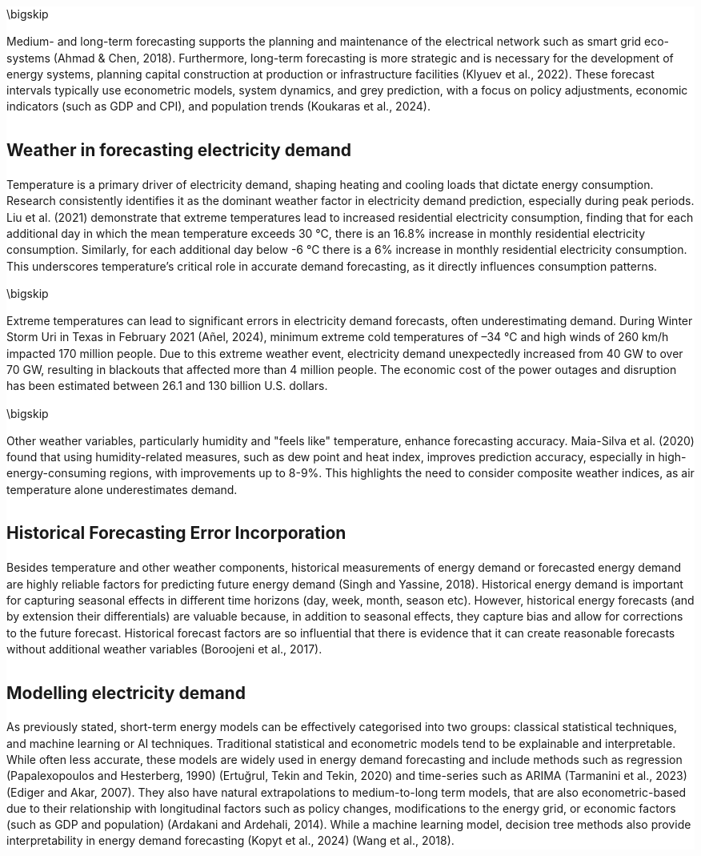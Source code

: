 \bigskip

Medium- and long-term forecasting supports the planning and maintenance of the electrical network such as smart grid eco-systems (Ahmad & Chen, 2018). Furthermore, long-term forecasting is more strategic and is necessary for the development of energy systems, planning capital construction at production or infrastructure facilities (Klyuev et al., 2022). These forecast intervals typically use econometric models, system dynamics, and grey prediction, with a focus on policy adjustments, economic indicators (such as GDP and CPI), and population trends (Koukaras et al., 2024). 

## Weather in forecasting electricity demand

Temperature is a primary driver of electricity demand, shaping heating and cooling loads that dictate energy consumption. Research consistently identifies it as the dominant weather factor in electricity demand prediction, especially during peak periods. Liu et al. (2021) demonstrate that extreme temperatures lead to increased residential electricity consumption, finding that for each additional day in which the mean temperature exceeds 30 °C, there is an 16.8% increase in monthly residential electricity consumption. Similarly, for each additional day below -6 °C there is a 6% increase in monthly residential electricity consumption. This underscores temperature’s critical role in accurate demand forecasting, as it directly influences consumption patterns.

\bigskip

Extreme temperatures can lead to significant errors in electricity demand forecasts, often underestimating demand. During Winter Storm Uri in Texas in February 2021 (Añel, 2024), minimum extreme cold temperatures of –34 °C and high winds of 260 km/h impacted 170 million people. Due to this extreme weather event, electricity demand unexpectedly increased from 40 GW to over 70 GW, resulting in blackouts that affected more than 4 million people. The economic cost of the power outages and disruption has been estimated between 26.1 and 130 billion U.S. dollars.

\bigskip

Other weather variables, particularly humidity and "feels like" temperature, enhance forecasting accuracy. Maia-Silva et al. (2020) found that using humidity-related measures, such as dew point and heat index, improves prediction accuracy, especially in high-energy-consuming regions, with improvements up to 8-9%. This highlights the need to consider composite weather indices, as air temperature alone underestimates demand.

## Historical Forecasting Error Incorporation

Besides temperature and other weather components, historical measurements of energy demand or forecasted energy demand are highly reliable factors for predicting future energy demand (Singh and Yassine, 2018). Historical energy demand is important for capturing seasonal effects in different time horizons (day, week, month, season etc). However, historical energy forecasts (and by extension their differentials) are valuable because, in addition to seasonal effects, they capture bias and allow for corrections to the future forecast. Historical forecast factors are so influential that there is evidence that it can create reasonable forecasts without additional weather variables (Boroojeni et al., 2017).

## Modelling electricity demand

As previously stated, short-term energy models can be effectively categorised into two groups: classical statistical techniques, and machine learning or AI techniques. Traditional statistical and econometric models tend to be explainable and interpretable. While often less accurate, these models are widely used in energy demand forecasting and include methods such as regression (Papalexopoulos and Hesterberg, 1990) (Ertuğrul, Tekin and Tekin, 2020) and time-series such as ARIMA (Tarmanini et al., 2023) (Ediger and Akar, 2007). They also have natural extrapolations to medium-to-long term models, that are also econometric-based due to their relationship with longitudinal factors such as policy changes, modifications to the energy grid, or economic factors (such as GDP and population) (Ardakani and Ardehali, 2014). While a machine learning model, decision tree methods also provide interpretability in energy demand forecasting (Kopyt et al., 2024) (Wang et al., 2018).
